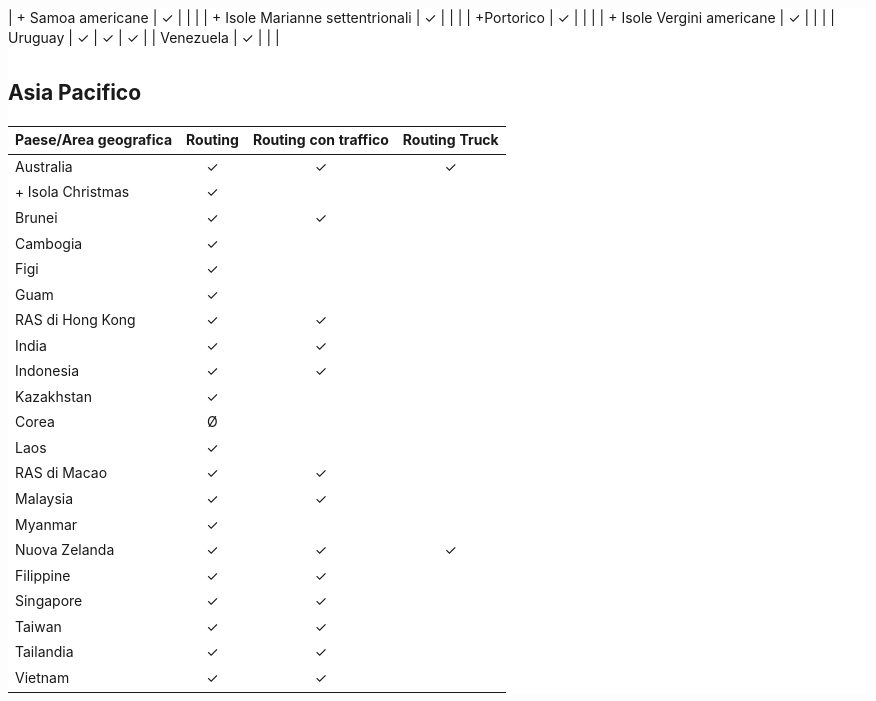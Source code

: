 | \+ Samoa americane                |        ✓       |                      |             |
| \+ Isole Marianne settentrionali      |        ✓       |                      |             |
| +Portorico                   |        ✓       |                      |             |
| \+ Isole Vergini americane           |        ✓       |                      |             |
| Uruguay                        |        ✓       |         ✓            |     ✓      | 
| Venezuela                      |        ✓       |                      |             |


## <a name="asia-pacific"></a>Asia Pacifico

| Paese/Area geografica                 | Routing         | Routing con traffico | Routing Truck |
|--------------------------------|:---------------:|:--------------------:|:------------:|
| Australia                      |        ✓       |         ✓            |     ✓       |
| \+ Isola Christmas              |        ✓       |                      |             |
| Brunei                         |        ✓       |         ✓            |             |
| Cambogia                       |        ✓       |                      |             |
| Figi                           |        ✓       |                      |             |
| Guam                           |        ✓       |                      |             |
| RAS di Hong Kong                  |        ✓       |         ✓            |             |
| India                          |        ✓       |         ✓            |             |
| Indonesia                      |        ✓       |         ✓            |             |
| Kazakhstan                |        ✓       |                     |             |
| Corea                          |        Ø       |                      |             |
| Laos                           |        ✓       |                      |             |
| RAS di Macao                      |        ✓       |         ✓            |             |
| Malaysia                       |        ✓       |         ✓            |             |
| Myanmar                        |        ✓       |                      |             |
| Nuova Zelanda                    |        ✓       |         ✓            |     ✓       | 
| Filippine                    |        ✓       |         ✓            |             |
| Singapore                      |        ✓       |         ✓            |             |
| Taiwan                         |        ✓       |         ✓            |             |
| Tailandia                       |        ✓       |         ✓            |             |
| Vietnam                        |        ✓       |         ✓            |             |
